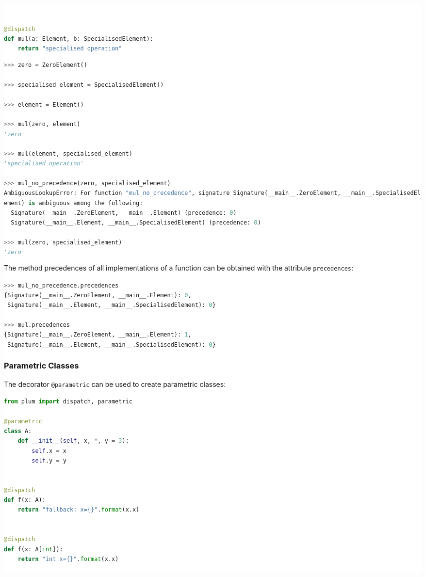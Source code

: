 ```python


@dispatch
def mul(a: Element, b: SpecialisedElement):
    return "specialised operation"
```

```python
>>> zero = ZeroElement()

>>> specialised_element = SpecialisedElement()

>>> element = Element()

>>> mul(zero, element)
'zero'

>>> mul(element, specialised_element)
'specialised operation'

>>> mul_no_precedence(zero, specialised_element)
AmbiguousLookupError: For function "mul_no_precedence", signature Signature(__main__.ZeroElement, __main__.SpecialisedElement) is ambiguous among the following:
  Signature(__main__.ZeroElement, __main__.Element) (precedence: 0)
  Signature(__main__.Element, __main__.SpecialisedElement) (precedence: 0)

>>> mul(zero, specialised_element)
'zero'
```

The method precedences of all implementations of a function can be obtained
with the attribute `precedences`:

```python
>>> mul_no_precedence.precedences
{Signature(__main__.ZeroElement, __main__.Element): 0,
 Signature(__main__.Element, __main__.SpecialisedElement): 0}

>>> mul.precedences
{Signature(__main__.ZeroElement, __main__.Element): 1,
 Signature(__main__.Element, __main__.SpecialisedElement): 0}
```

### Parametric Classes

The decorator `@parametric` can be used to create parametric classes:

```python
from plum import dispatch, parametric

@parametric
class A:
    def __init__(self, x, *, y = 3):
        self.x = x
        self.y = y
    
    
@dispatch
def f(x: A):
    return "fallback: x={}".format(x.x)
    
    
@dispatch
def f(x: A[int]):
    return "int x={}".format(x.x)
    
```